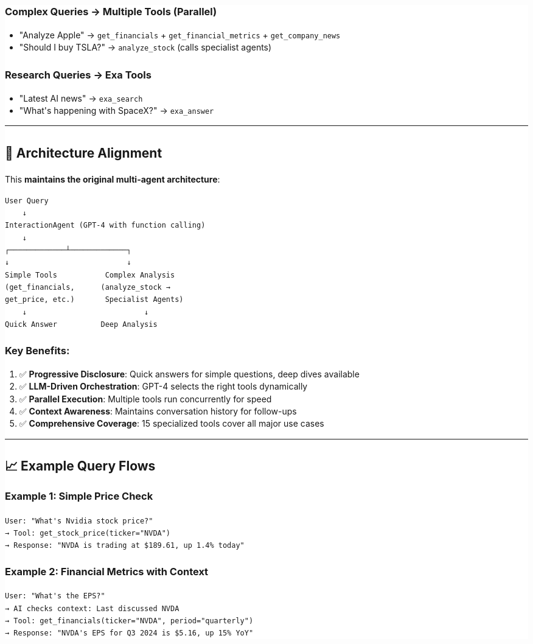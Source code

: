 ### Complex Queries → Multiple Tools (Parallel)
- "Analyze Apple" → `get_financials` + `get_financial_metrics` + `get_company_news`
- "Should I buy TSLA?" → `analyze_stock` (calls specialist agents)

### Research Queries → Exa Tools
- "Latest AI news" → `exa_search`
- "What's happening with SpaceX?" → `exa_answer`

---

## 🧠 Architecture Alignment

This **maintains the original multi-agent architecture**:

```
User Query
    ↓
InteractionAgent (GPT-4 with function calling)
    ↓
┌─────────────┴─────────────┐
↓                           ↓
Simple Tools           Complex Analysis
(get_financials,      (analyze_stock →
get_price, etc.)       Specialist Agents)
    ↓                           ↓
Quick Answer          Deep Analysis
```

### Key Benefits:
1. ✅ **Progressive Disclosure**: Quick answers for simple questions, deep dives available
2. ✅ **LLM-Driven Orchestration**: GPT-4 selects the right tools dynamically
3. ✅ **Parallel Execution**: Multiple tools run concurrently for speed
4. ✅ **Context Awareness**: Maintains conversation history for follow-ups
5. ✅ **Comprehensive Coverage**: 15 specialized tools cover all major use cases

---

## 📈 Example Query Flows

### Example 1: Simple Price Check
```
User: "What's Nvidia stock price?"
→ Tool: get_stock_price(ticker="NVDA")
→ Response: "NVDA is trading at $189.61, up 1.4% today"
```

### Example 2: Financial Metrics with Context
```
User: "What's the EPS?"
→ AI checks context: Last discussed NVDA
→ Tool: get_financials(ticker="NVDA", period="quarterly")
→ Response: "NVDA's EPS for Q3 2024 is $5.16, up 15% YoY"
```
